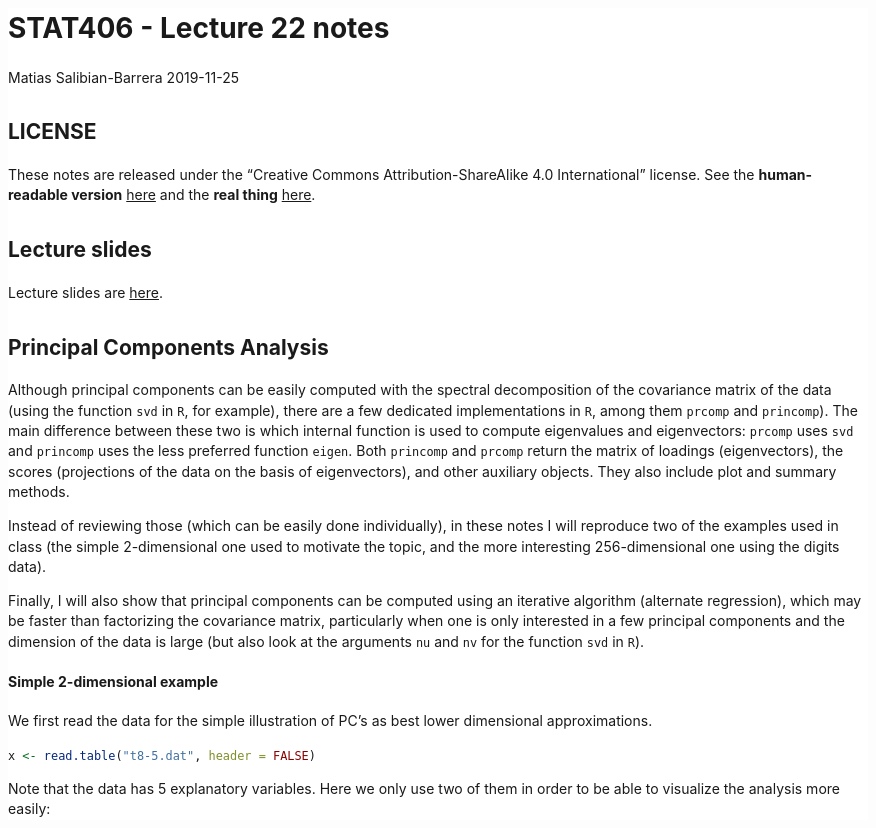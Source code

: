 STAT406 - Lecture 22 notes
================
Matias Salibian-Barrera
2019-11-25

## LICENSE

These notes are released under the “Creative Commons
Attribution-ShareAlike 4.0 International” license. See the
**human-readable version**
[here](https://creativecommons.org/licenses/by-sa/4.0/) and the **real
thing**
[here](https://creativecommons.org/licenses/by-sa/4.0/legalcode).

## Lecture slides

Lecture slides are [here](STAT406-19-lecture-22.pdf).

## Principal Components Analysis

Although principal components can be easily computed with the spectral
decomposition of the covariance matrix of the data (using the function
`svd` in `R`, for example), there are a few dedicated implementations in
`R`, among them `prcomp` and `princomp`). The main difference between
these two is which internal function is used to compute eigenvalues and
eigenvectors: `prcomp` uses `svd` and `princomp` uses the less preferred
function `eigen`. Both `princomp` and `prcomp` return the matrix of
loadings (eigenvectors), the scores (projections of the data on the
basis of eigenvectors), and other auxiliary objects. They also include
plot and summary methods.

Instead of reviewing those (which can be easily done individually), in
these notes I will reproduce two of the examples used in class (the
simple 2-dimensional one used to motivate the topic, and the more
interesting 256-dimensional one using the digits data).

Finally, I will also show that principal components can be computed
using an iterative algorithm (alternate regression), which may be faster
than factorizing the covariance matrix, particularly when one is only
interested in a few principal components and the dimension of the data
is large (but also look at the arguments `nu` and `nv` for the function
`svd` in `R`).

#### Simple 2-dimensional example

We first read the data for the simple illustration of PC’s as best lower
dimensional approximations.

``` r
x <- read.table("t8-5.dat", header = FALSE)
```

Note that the data has 5 explanatory variables. Here we only use two of
them in order to be able to visualize the analysis more easily:
